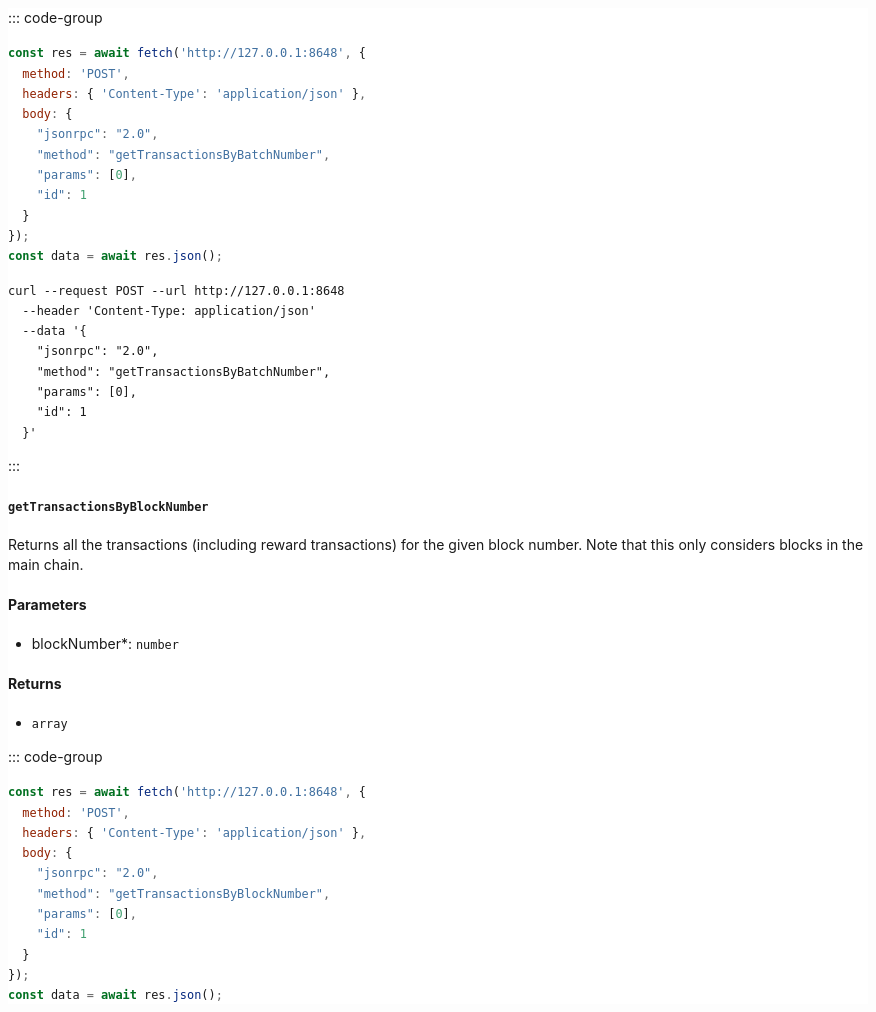 </div>

::: code-group

```JavaScript
const res = await fetch('http://127.0.0.1:8648', {
  method: 'POST',
  headers: { 'Content-Type': 'application/json' },
  body: {
    "jsonrpc": "2.0",
    "method": "getTransactionsByBatchNumber",
    "params": [0],
    "id": 1
  }
});
const data = await res.json();
```

```Shell
curl --request POST --url http://127.0.0.1:8648
  --header 'Content-Type: application/json'
  --data '{
    "jsonrpc": "2.0",
    "method": "getTransactionsByBatchNumber",
    "params": [0],
    "id": 1
  }'
```
:::

</section>

#### `getTransactionsByBlockNumber`

Returns all the transactions (including reward transactions) for the given block number. Note that this only considers blocks in the main chain.

<section>
  <div class="io">

<h4 label>Parameters</h4>

- <span font-mono>blockNumber</span>*: `number`

<h4 label>Returns</h4>

- `array`

</div>

::: code-group

```JavaScript
const res = await fetch('http://127.0.0.1:8648', {
  method: 'POST',
  headers: { 'Content-Type': 'application/json' },
  body: {
    "jsonrpc": "2.0",
    "method": "getTransactionsByBlockNumber",
    "params": [0],
    "id": 1
  }
});
const data = await res.json();
```

